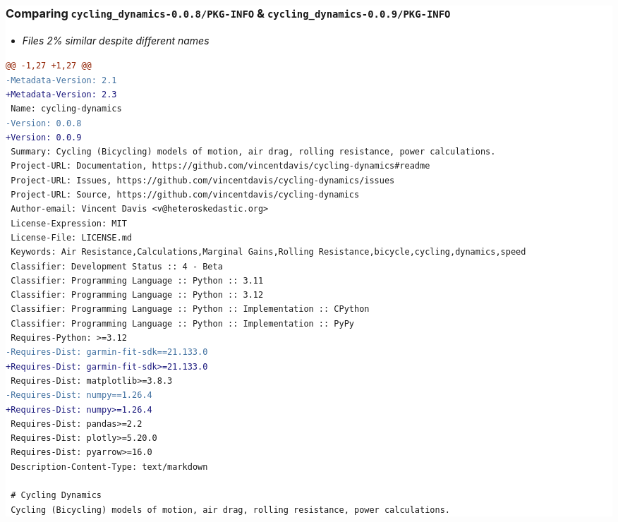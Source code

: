 ### Comparing `cycling_dynamics-0.0.8/PKG-INFO` & `cycling_dynamics-0.0.9/PKG-INFO`

 * *Files 2% similar despite different names*

```diff
@@ -1,27 +1,27 @@
-Metadata-Version: 2.1
+Metadata-Version: 2.3
 Name: cycling-dynamics
-Version: 0.0.8
+Version: 0.0.9
 Summary: Cycling (Bicycling) models of motion, air drag, rolling resistance, power calculations.
 Project-URL: Documentation, https://github.com/vincentdavis/cycling-dynamics#readme
 Project-URL: Issues, https://github.com/vincentdavis/cycling-dynamics/issues
 Project-URL: Source, https://github.com/vincentdavis/cycling-dynamics
 Author-email: Vincent Davis <v@heteroskedastic.org>
 License-Expression: MIT
 License-File: LICENSE.md
 Keywords: Air Resistance,Calculations,Marginal Gains,Rolling Resistance,bicycle,cycling,dynamics,speed
 Classifier: Development Status :: 4 - Beta
 Classifier: Programming Language :: Python :: 3.11
 Classifier: Programming Language :: Python :: 3.12
 Classifier: Programming Language :: Python :: Implementation :: CPython
 Classifier: Programming Language :: Python :: Implementation :: PyPy
 Requires-Python: >=3.12
-Requires-Dist: garmin-fit-sdk==21.133.0
+Requires-Dist: garmin-fit-sdk>=21.133.0
 Requires-Dist: matplotlib>=3.8.3
-Requires-Dist: numpy==1.26.4
+Requires-Dist: numpy>=1.26.4
 Requires-Dist: pandas>=2.2
 Requires-Dist: plotly>=5.20.0
 Requires-Dist: pyarrow>=16.0
 Description-Content-Type: text/markdown
 
 # Cycling Dynamics
 Cycling (Bicycling) models of motion, air drag, rolling resistance, power calculations.
```

